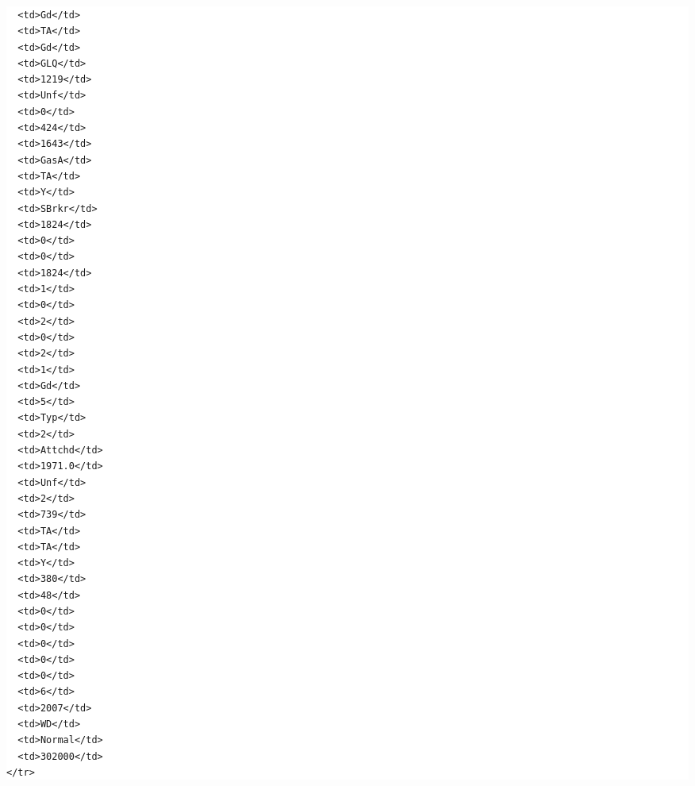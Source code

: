       <td>Gd</td>
      <td>TA</td>
      <td>Gd</td>
      <td>GLQ</td>
      <td>1219</td>
      <td>Unf</td>
      <td>0</td>
      <td>424</td>
      <td>1643</td>
      <td>GasA</td>
      <td>TA</td>
      <td>Y</td>
      <td>SBrkr</td>
      <td>1824</td>
      <td>0</td>
      <td>0</td>
      <td>1824</td>
      <td>1</td>
      <td>0</td>
      <td>2</td>
      <td>0</td>
      <td>2</td>
      <td>1</td>
      <td>Gd</td>
      <td>5</td>
      <td>Typ</td>
      <td>2</td>
      <td>Attchd</td>
      <td>1971.0</td>
      <td>Unf</td>
      <td>2</td>
      <td>739</td>
      <td>TA</td>
      <td>TA</td>
      <td>Y</td>
      <td>380</td>
      <td>48</td>
      <td>0</td>
      <td>0</td>
      <td>0</td>
      <td>0</td>
      <td>0</td>
      <td>6</td>
      <td>2007</td>
      <td>WD</td>
      <td>Normal</td>
      <td>302000</td>
    </tr>
  </tbody>
</table>
</div>
